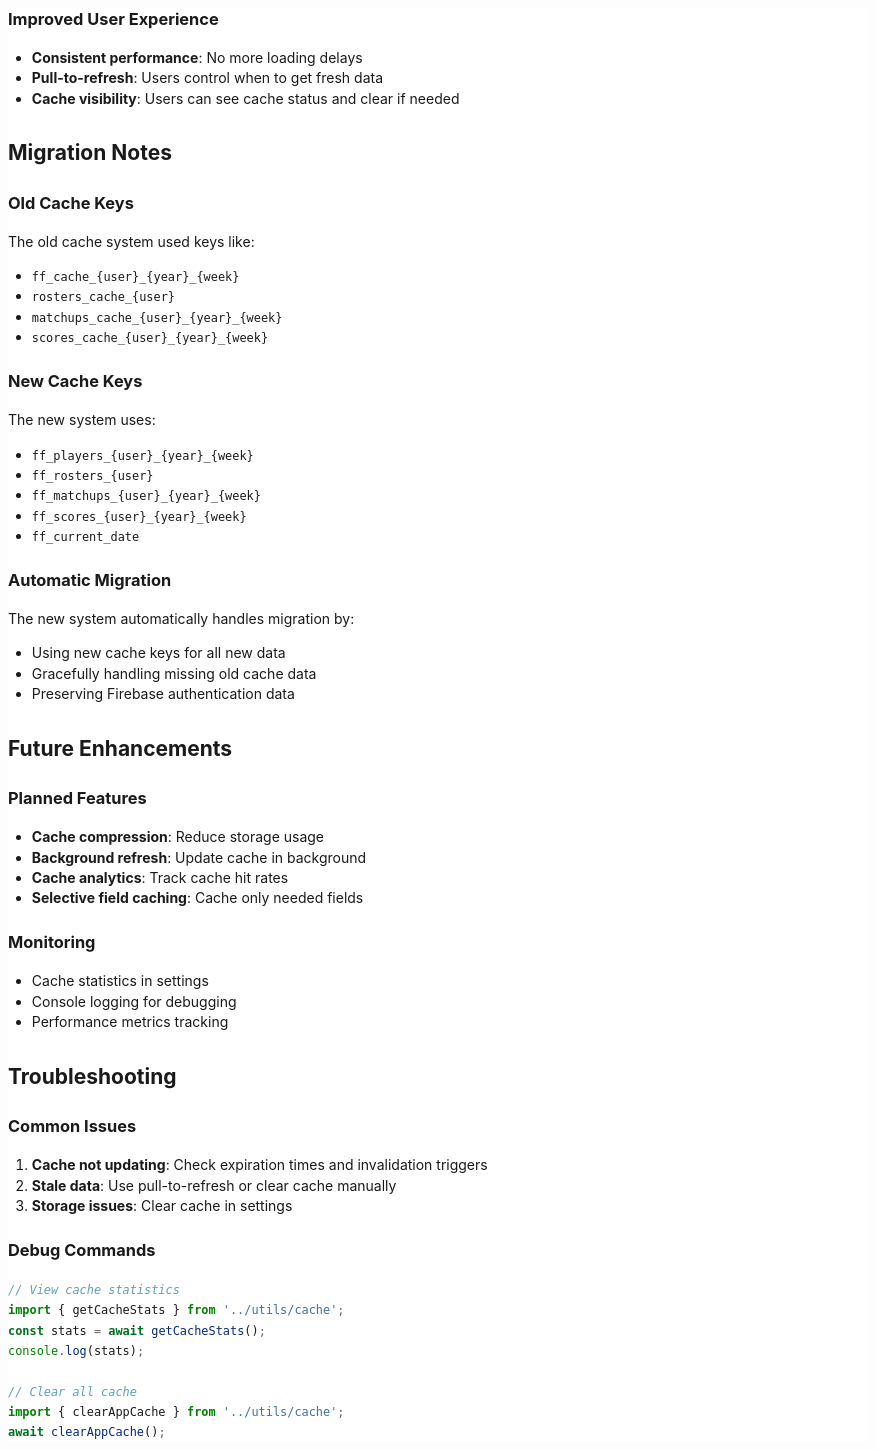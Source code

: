 ### Improved User Experience
- **Consistent performance**: No more loading delays
- **Pull-to-refresh**: Users control when to get fresh data
- **Cache visibility**: Users can see cache status and clear if needed

## Migration Notes

### Old Cache Keys
The old cache system used keys like:
- `ff_cache_{user}_{year}_{week}`
- `rosters_cache_{user}`
- `matchups_cache_{user}_{year}_{week}`
- `scores_cache_{user}_{year}_{week}`

### New Cache Keys
The new system uses:
- `ff_players_{user}_{year}_{week}`
- `ff_rosters_{user}`
- `ff_matchups_{user}_{year}_{week}`
- `ff_scores_{user}_{year}_{week}`
- `ff_current_date`

### Automatic Migration
The new system automatically handles migration by:
- Using new cache keys for all new data
- Gracefully handling missing old cache data
- Preserving Firebase authentication data

## Future Enhancements

### Planned Features
- **Cache compression**: Reduce storage usage
- **Background refresh**: Update cache in background
- **Cache analytics**: Track cache hit rates
- **Selective field caching**: Cache only needed fields

### Monitoring
- Cache statistics in settings
- Console logging for debugging
- Performance metrics tracking

## Troubleshooting

### Common Issues
1. **Cache not updating**: Check expiration times and invalidation triggers
2. **Stale data**: Use pull-to-refresh or clear cache manually
3. **Storage issues**: Clear cache in settings

### Debug Commands
```javascript
// View cache statistics
import { getCacheStats } from '../utils/cache';
const stats = await getCacheStats();
console.log(stats);

// Clear all cache
import { clearAppCache } from '../utils/cache';
await clearAppCache();
``` 